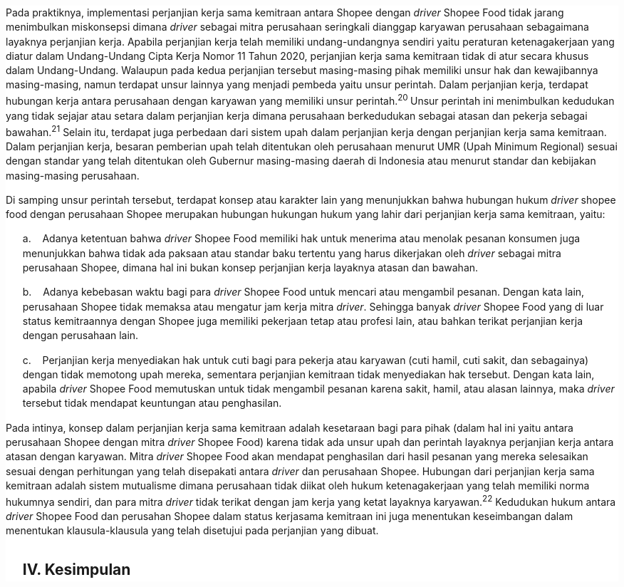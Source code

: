 <p><span class="font4">Pada praktiknya, implementasi perjanjian kerja sama kemitraan antara Shopee dengan </span><span class="font4" style="font-style:italic;">driver</span><span class="font4"> Shopee Food tidak jarang menimbulkan miskonsepsi dimana </span><span class="font4" style="font-style:italic;">driver </span><span class="font4">sebagai mitra perusahaan seringkali dianggap karyawan perusahaan sebagaimana layaknya perjanjian kerja. Apabila perjanjian kerja telah memiliki undang-undangnya sendiri yaitu peraturan ketenagakerjaan yang diatur dalam Undang-Undang Cipta Kerja Nomor 11 Tahun 2020, perjanjian kerja sama kemitraan tidak di atur secara khusus dalam Undang-Undang. Walaupun pada kedua perjanjian tersebut masing-masing pihak memiliki unsur hak dan kewajibannya masing-masing, namun terdapat unsur lainnya yang menjadi pembeda yaitu unsur perintah. Dalam perjanjian kerja, terdapat hubungan kerja antara perusahaan dengan karyawan yang memiliki unsur perintah.<sup>20 </sup>Unsur perintah ini menimbulkan kedudukan yang tidak sejajar atau setara dalam perjanjian kerja dimana perusahaan berkedudukan sebagai atasan dan pekerja sebagai bawahan.<sup>21</sup> Selain itu, terdapat juga perbedaan dari sistem upah dalam perjanjian kerja dengan perjanjian kerja sama kemitraan. Dalam perjanjian kerja, besaran pemberian upah telah ditentukan oleh perusahaan menurut UMR (Upah Minimum Regional) sesuai dengan standar yang telah ditentukan oleh Gubernur masing-masing daerah di Indonesia atau menurut standar dan kebijakan masing-masing perusahaan.</span></p>
<p><span class="font4">Di samping unsur perintah tersebut, terdapat konsep atau karakter lain yang menunjukkan bahwa hubungan hukum </span><span class="font4" style="font-style:italic;">driver</span><span class="font4"> shopee food dengan perusahaan Shopee merupakan hubungan hukungan hukum yang lahir dari perjanjian kerja sama kemitraan, yaitu:</span></p>
<ul style="list-style:none;"><li>
<p><span class="font4">a. &nbsp;&nbsp;&nbsp;Adanya ketentuan bahwa </span><span class="font4" style="font-style:italic;">driver</span><span class="font4"> Shopee Food memiliki hak untuk menerima atau menolak pesanan konsumen juga menunjukkan bahwa tidak ada paksaan atau standar baku tertentu yang harus dikerjakan oleh </span><span class="font4" style="font-style:italic;">driver</span><span class="font4"> sebagai mitra perusahaan Shopee, dimana hal ini bukan konsep perjanjian kerja layaknya atasan dan bawahan.</span></p></li>
<li>
<p><span class="font4">b. &nbsp;&nbsp;&nbsp;Adanya kebebasan waktu bagi para </span><span class="font4" style="font-style:italic;">driver</span><span class="font4"> Shopee Food untuk mencari atau mengambil pesanan. Dengan kata lain, perusahaan Shopee tidak memaksa atau mengatur jam kerja mitra </span><span class="font4" style="font-style:italic;">driver</span><span class="font4">. Sehingga banyak </span><span class="font4" style="font-style:italic;">driver</span><span class="font4"> Shopee Food yang di luar status kemitraannya dengan Shopee juga memiliki pekerjaan tetap atau profesi lain, atau bahkan terikat perjanjian kerja dengan perusahaan lain.</span></p></li>
<li>
<p><span class="font4">c. &nbsp;&nbsp;&nbsp;Perjanjian kerja menyediakan hak untuk cuti bagi para pekerja atau karyawan (cuti hamil, cuti sakit, dan sebagainya) dengan tidak memotong upah mereka, sementara perjanjian kemitraan tidak menyediakan hak tersebut. Dengan kata lain, apabila </span><span class="font4" style="font-style:italic;">driver</span><span class="font4"> Shopee Food memutuskan untuk tidak mengambil pesanan karena sakit, hamil, atau alasan lainnya, maka </span><span class="font4" style="font-style:italic;">driver</span><span class="font4"> tersebut tidak mendapat keuntungan atau penghasilan.</span></p></li></ul>
<p><span class="font4">Pada intinya, konsep dalam perjanjian kerja sama kemitraan adalah kesetaraan bagi para pihak (dalam hal ini yaitu antara perusahaan Shopee dengan mitra </span><span class="font4" style="font-style:italic;">driver </span><span class="font4">Shopee Food) karena tidak ada unsur upah dan perintah layaknya perjanjian kerja antara atasan dengan karyawan. Mitra </span><span class="font4" style="font-style:italic;">driver</span><span class="font4"> Shopee Food akan mendapat penghasilan dari hasil pesanan yang mereka selesaikan sesuai dengan perhitungan yang telah disepakati antara </span><span class="font4" style="font-style:italic;">driver</span><span class="font4"> dan perusahaan Shopee. Hubungan dari perjanjian kerja sama kemitraan adalah sistem mutualisme dimana perusahaan tidak diikat oleh hukum ketenagakerjaan yang telah memiliki norma hukumnya sendiri, dan para mitra </span><span class="font4" style="font-style:italic;">driver </span><span class="font4">tidak terikat dengan jam kerja yang ketat layaknya karyawan.<sup>22</sup> Kedudukan hukum antara </span><span class="font4" style="font-style:italic;">driver</span><span class="font4"> Shopee Food dan perusahan Shopee dalam status kerjasama kemitraan ini juga menentukan keseimbangan dalam menentukan klausula-klausula yang telah disetujui pada perjanjian yang dibuat.</span></p>
<ul style="list-style:none;"><li>
<h2><a name="bookmark13"></a><span class="font5" style="font-weight:bold;"><a name="bookmark14"></a>IV. </span><span class="font4" style="font-weight:bold;">Kesimpulan</span></h2></li></ul>
